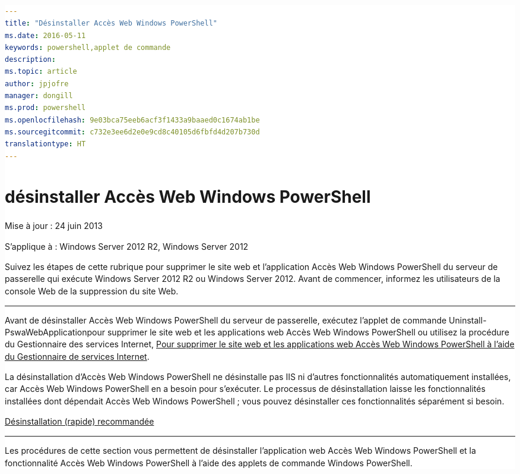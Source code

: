 ```yaml
---
title: "Désinstaller Accès Web Windows PowerShell"
ms.date: 2016-05-11
keywords: powershell,applet de commande
description: 
ms.topic: article
author: jpjofre
manager: dongill
ms.prod: powershell
ms.openlocfilehash: 9e03bca75eeb6acf3f1433a9baaed0c1674ab1be
ms.sourcegitcommit: c732e3ee6d2e0e9cd8c40105d6fbfd4d207b730d
translationtype: HT
---
```

#  <a name="uninstall-windows-powershell-web-access"></a>désinstaller Accès Web Windows PowerShell

Mise à jour : 24 juin 2013

S’applique à : Windows Server 2012 R2, Windows Server 2012

Suivez les étapes de cette rubrique pour supprimer le site web et l’application Accès Web Windows PowerShell du serveur de passerelle qui exécute Windows Server 2012 R2 ou Windows Server 2012. Avant de commencer, informez les utilisateurs de la console Web de la suppression du site Web.

<a href="" id="BKMK_uninstall"></a>

------------------------------------------------------------------------

Avant de désinstaller Accès Web Windows PowerShell du serveur de passerelle, exécutez l’applet de commande <span class="code">Uninstall-PswaWebApplication</span>pour supprimer le site web et les applications web Accès Web Windows PowerShell ou utilisez la procédure du Gestionnaire des services Internet, [Pour supprimer le site web et les applications web Accès Web Windows PowerShell à l’aide du Gestionnaire de services Internet](#BKMK_delsite).

La désinstallation d’Accès Web Windows PowerShell ne désinstalle pas IIS ni d’autres fonctionnalités automatiquement installées, car Accès Web Windows PowerShell en a besoin pour s’exécuter. Le processus de désinstallation laisse les fonctionnalités installées dont dépendait Accès Web Windows PowerShell ; vous pouvez désinstaller ces fonctionnalités séparément si besoin.

<a href="javascript:void(0)" class="LW_CollapsibleArea_TitleAhref" title="Collapse"><span class="cl_CollapsibleArea_expanding LW_CollapsibleArea_Img"></span><span class="LW_CollapsibleArea_Title">Désinstallation (rapide) recommandée</span></a>
<a href="/en-us/library/dn282396(v=ws.11).aspx#Anchor_1" class="LW_CollapsibleArea_Anchor_Img" title="Right-click to copy and share the link for this section"></a>

------------------------------------------------------------------------

Les procédures de cette section vous permettent de désinstaller l’application web Accès Web Windows PowerShell et la fonctionnalité Accès Web Windows PowerShell à l’aide des applets de commande Windows PowerShell.

###
